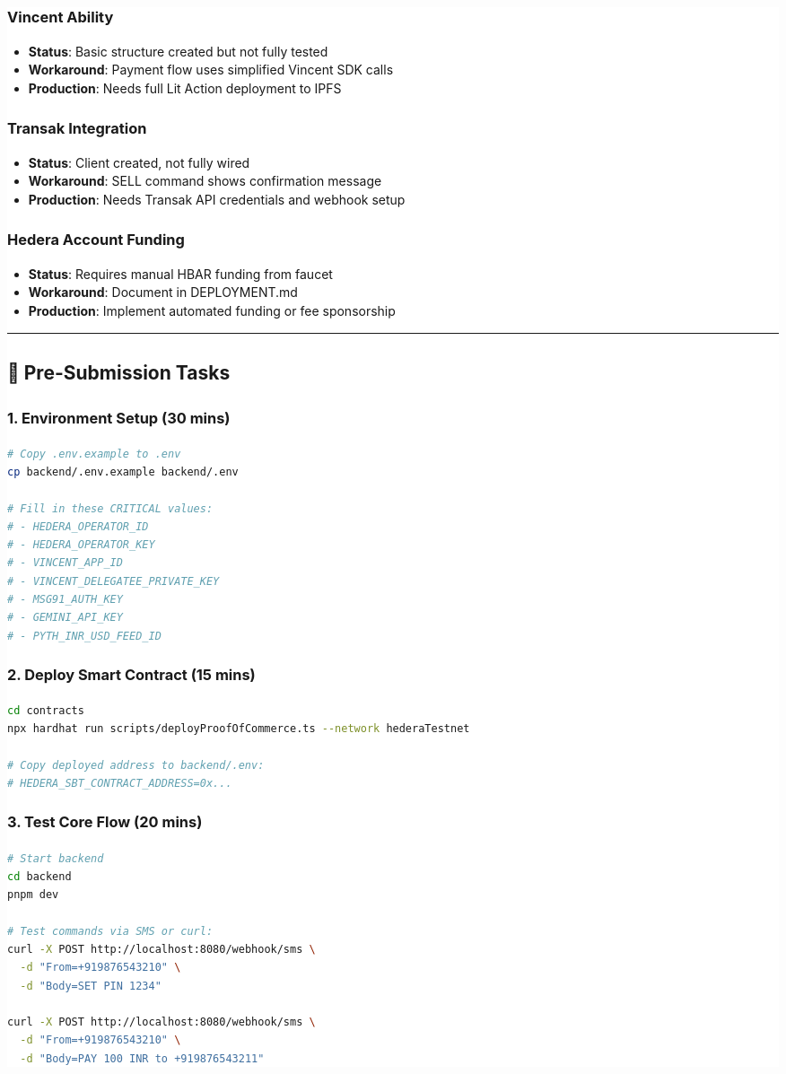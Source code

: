 ### Vincent Ability
- **Status**: Basic structure created but not fully tested
- **Workaround**: Payment flow uses simplified Vincent SDK calls
- **Production**: Needs full Lit Action deployment to IPFS

### Transak Integration
- **Status**: Client created, not fully wired
- **Workaround**: SELL command shows confirmation message
- **Production**: Needs Transak API credentials and webhook setup

### Hedera Account Funding
- **Status**: Requires manual HBAR funding from faucet
- **Workaround**: Document in DEPLOYMENT.md
- **Production**: Implement automated funding or fee sponsorship

---

## 🚀 Pre-Submission Tasks

### 1. Environment Setup (30 mins)
```bash
# Copy .env.example to .env
cp backend/.env.example backend/.env

# Fill in these CRITICAL values:
# - HEDERA_OPERATOR_ID
# - HEDERA_OPERATOR_KEY
# - VINCENT_APP_ID
# - VINCENT_DELEGATEE_PRIVATE_KEY
# - MSG91_AUTH_KEY
# - GEMINI_API_KEY
# - PYTH_INR_USD_FEED_ID
```

### 2. Deploy Smart Contract (15 mins)
```bash
cd contracts
npx hardhat run scripts/deployProofOfCommerce.ts --network hederaTestnet

# Copy deployed address to backend/.env:
# HEDERA_SBT_CONTRACT_ADDRESS=0x...
```

### 3. Test Core Flow (20 mins)
```bash
# Start backend
cd backend
pnpm dev

# Test commands via SMS or curl:
curl -X POST http://localhost:8080/webhook/sms \
  -d "From=+919876543210" \
  -d "Body=SET PIN 1234"

curl -X POST http://localhost:8080/webhook/sms \
  -d "From=+919876543210" \
  -d "Body=PAY 100 INR to +919876543211"
```
